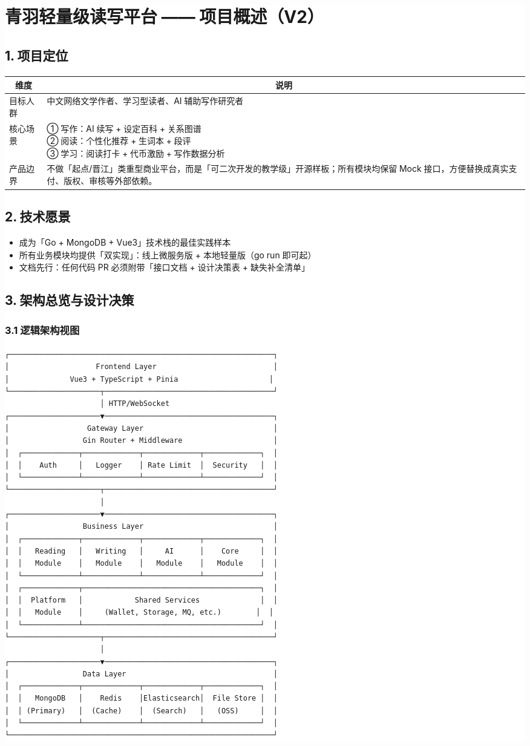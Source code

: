 # 青羽轻量级读写平台 —— 项目概述（V2）

## 1. 项目定位

| 维度 | 说明 |
|------|------|
| 目标人群 | 中文网络文学作者、学习型读者、AI 辅助写作研究者 |
| 核心场景 | ① 写作：AI 续写 + 设定百科 + 关系图谱<br>② 阅读：个性化推荐 + 生词本 + 段评<br>③ 学习：阅读打卡 + 代币激励 + 写作数据分析 |
| 产品边界 | 不做「起点/晋江」类重型商业平台，而是「可二次开发的教学级」开源样板；所有模块均保留 Mock 接口，方便替换成真实支付、版权、审核等外部依赖。 |

## 2. 技术愿景

- 成为「Go + MongoDB + Vue3」技术栈的最佳实践样本
- 所有业务模块均提供「双实现」：线上微服务版 + 本地轻量版（go run 即可起）
- 文档先行：任何代码 PR 必须附带「接口文档 + 设计决策表 + 缺失补全清单」

## 3. 架构总览与设计决策

### 3.1 逻辑架构视图

```
┌─────────────────────────────────────────────────────────────┐
│                    Frontend Layer                           │
│              Vue3 + TypeScript + Pinia                     │
└─────────────────────┬───────────────────────────────────────┘
                      │ HTTP/WebSocket
┌─────────────────────▼───────────────────────────────────────┐
│                  Gateway Layer                              │
│                 Gin Router + Middleware                     │
│  ┌─────────────┬─────────────┬─────────────┬─────────────┐  │
│  │    Auth     │   Logger    │ Rate Limit  │  Security   │  │
│  └─────────────┴─────────────┴─────────────┴─────────────┘  │
└─────────────────────┬───────────────────────────────────────┘
                      │
┌─────────────────────▼───────────────────────────────────────┐
│                 Business Layer                              │
│  ┌─────────────┬─────────────┬─────────────┬─────────────┐  │
│  │   Reading   │   Writing   │     AI      │    Core     │  │
│  │   Module    │   Module    │   Module    │   Module    │  │
│  └─────────────┴─────────────┴─────────────┴─────────────┘  │
│  ┌─────────────┬─────────────────────────────────────────┐  │
│  │  Platform   │            Shared Services              │  │
│  │   Module    │     (Wallet, Storage, MQ, etc.)        │  │
│  └─────────────┴─────────────────────────────────────────┘  │
└─────────────────────┬───────────────────────────────────────┘
                      │
┌─────────────────────▼───────────────────────────────────────┐
│                 Data Layer                                  │
│  ┌─────────────┬─────────────┬─────────────┬─────────────┐  │
│  │   MongoDB   │    Redis    │Elasticsearch│  File Store │  │
│  │ (Primary)   │  (Cache)    │  (Search)   │   (OSS)     │  │
│  └─────────────┴─────────────┴─────────────┴─────────────┘  │
└─────────────────────────────────────────────────────────────┘
```
